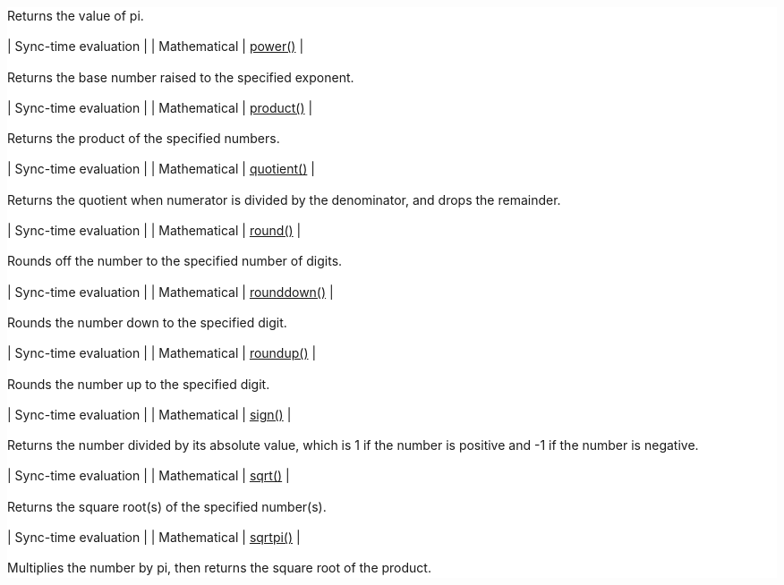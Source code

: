Returns the value of pi.

 | Sync-time evaluation |
| Mathematical | [power()](/suite/help/25.3/fnc_mathematical_power.html) |

Returns the base number raised to the specified exponent.

 | Sync-time evaluation |
| Mathematical | [product()](/suite/help/25.3/fnc_mathematical_product.html) |

Returns the product of the specified numbers.

 | Sync-time evaluation |
| Mathematical | [quotient()](/suite/help/25.3/fnc_mathematical_quotient.html) |

Returns the quotient when numerator is divided by the denominator, and drops the remainder.

 | Sync-time evaluation |
| Mathematical | [round()](/suite/help/25.3/fnc_mathematical_round.html) |

Rounds off the number to the specified number of digits.

 | Sync-time evaluation |
| Mathematical | [rounddown()](/suite/help/25.3/fnc_mathematical_rounddown.html) |

Rounds the number down to the specified digit.

 | Sync-time evaluation |
| Mathematical | [roundup()](/suite/help/25.3/fnc_mathematical_roundup.html) |

Rounds the number up to the specified digit.

 | Sync-time evaluation |
| Mathematical | [sign()](/suite/help/25.3/fnc_mathematical_sign.html) |

Returns the number divided by its absolute value, which is 1 if the number is positive and -1 if the number is negative.

 | Sync-time evaluation |
| Mathematical | [sqrt()](/suite/help/25.3/fnc_mathematical_sqrt.html) |

Returns the square root(s) of the specified number(s).

 | Sync-time evaluation |
| Mathematical | [sqrtpi()](/suite/help/25.3/fnc_mathematical_sqrtpi.html) |

Multiplies the number by pi, then returns the square root of the product.
